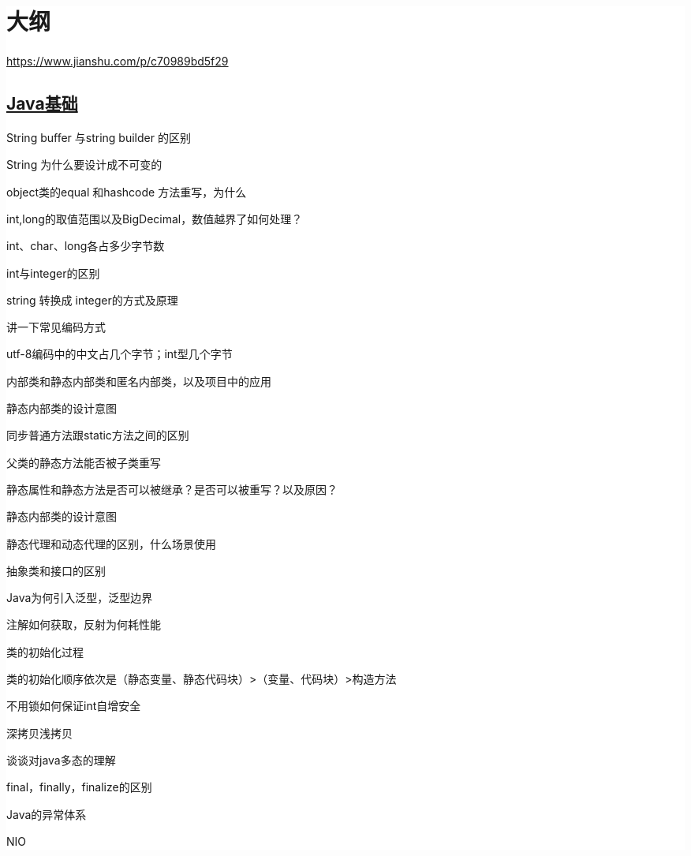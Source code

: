 # 大纲

https://www.jianshu.com/p/c70989bd5f29

## [Java基础](./Java基础.md)

String buffer 与string builder 的区别

String 为什么要设计成不可变的

object类的equal 和hashcode 方法重写，为什么

int,long的取值范围以及BigDecimal，数值越界了如何处理？

int、char、long各占多少字节数

int与integer的区别

string 转换成 integer的方式及原理

讲一下常见编码方式

utf-8编码中的中文占几个字节；int型几个字节



内部类和静态内部类和匿名内部类，以及项目中的应用

静态内部类的设计意图

同步普通方法跟static方法之间的区别

父类的静态方法能否被子类重写

静态属性和静态方法是否可以被继承？是否可以被重写？以及原因？

静态内部类的设计意图

静态代理和动态代理的区别，什么场景使用



抽象类和接口的区别

Java为何引入泛型，泛型边界

注解如何获取，反射为何耗性能

类的初始化过程

类的初始化顺序依次是（静态变量、静态代码块）>（变量、代码块）>构造方法

不用锁如何保证int自增安全

深拷贝浅拷贝

谈谈对java多态的理解

final，finally，finalize的区别

Java的异常体系

NIO
